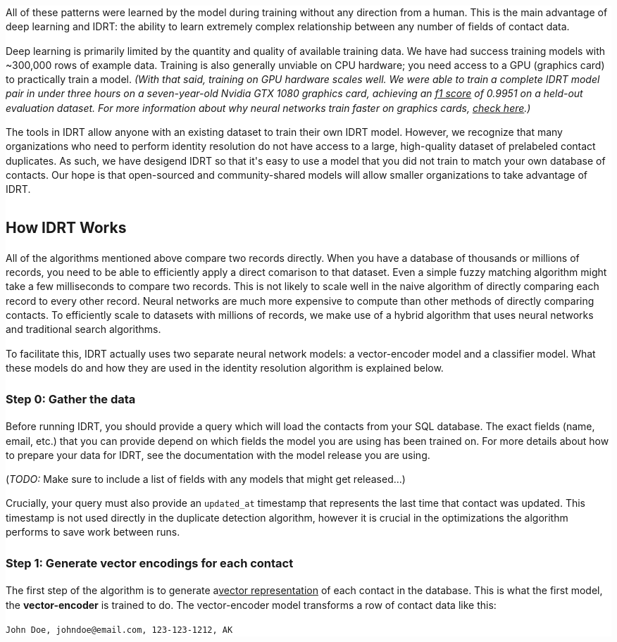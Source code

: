 All of these patterns were learned by the model during training without any direction from a human. This is the main advantage of deep learning and IDRT: the ability to learn extremely complex relationship between any number of fields of contact data.

Deep learning is primarily limited by the quantity and quality of available training data. We have had success training models with ~300,000 rows of example data. Training is also generally unviable on CPU hardware; you need access to a GPU (graphics card) to practically train a model. _(With that said, training on GPU hardware scales well. We were able to train a complete IDRT model pair in under three hours on a seven-year-old Nvidia GTX 1080 graphics card, achieving an [f1 score](https://deepai.org/machine-learning-glossary-and-terms/f-score) of 0.9951 on a held-out evaluation dataset. For more information about why neural networks train faster on graphics cards, [check here](https://towardsdatascience.com/why-deep-learning-uses-gpus-c61b399e93a0).)_

The tools in IDRT allow anyone with an existing dataset to train their own IDRT model. However, we recognize that many organizations who need to perform identity resolution do not have access to a large, high-quality dataset of prelabeled contact duplicates. As such, we have desigend IDRT so that it's easy to use a model that you did not train to match your own database of contacts. Our hope is that open-sourced and community-shared models will allow smaller organizations to take advantage of IDRT.

## How IDRT Works

All of the algorithms mentioned above compare two records directly. When you have a database of thousands or millions of records, you need to be able to efficiently apply a direct comarison to that dataset. Even a simple fuzzy matching algorithm might take a few milliseconds to compare two records. This is not likely to scale well in the naive algorithm of directly comparing each record to every other record. Neural networks are much more expensive to compute than other methods of directly comparing contacts. To efficiently scale to datasets with millions of records, we make use of a hybrid algorithm that uses neural networks and traditional search algorithms.

To facilitate this, IDRT actually uses two separate neural network models: a vector-encoder model and a classifier model. What these models do and how they are used in the identity resolution algorithm is explained below.

### Step 0: Gather the data

Before running IDRT, you should provide a query which will load the contacts from your SQL database. The exact fields (name, email, etc.) that you can provide depend on which fields the model you are using has been trained on. For more details about how to prepare your data for IDRT, see the documentation with the model release you are using.

(_TODO:_ Make sure to include a list of fields with any models that might get released...)

Crucially, your query must also provide an `updated_at` timestamp that represents the last time that contact was updated. This timestamp is not used directly in the duplicate detection algorithm, however it is crucial in the optimizations the algorithm performs to save work between runs.

### Step 1: Generate vector encodings for each contact

The first step of the algorithm is to generate a[vector representation](https://mathinsight.org/vector_introduction) of each contact in the database. This is what the first model, the __vector-encoder__ is trained to do. The vector-encoder model transforms a row of contact data like this:

```
John Doe, johndoe@email.com, 123-123-1212, AK
```
